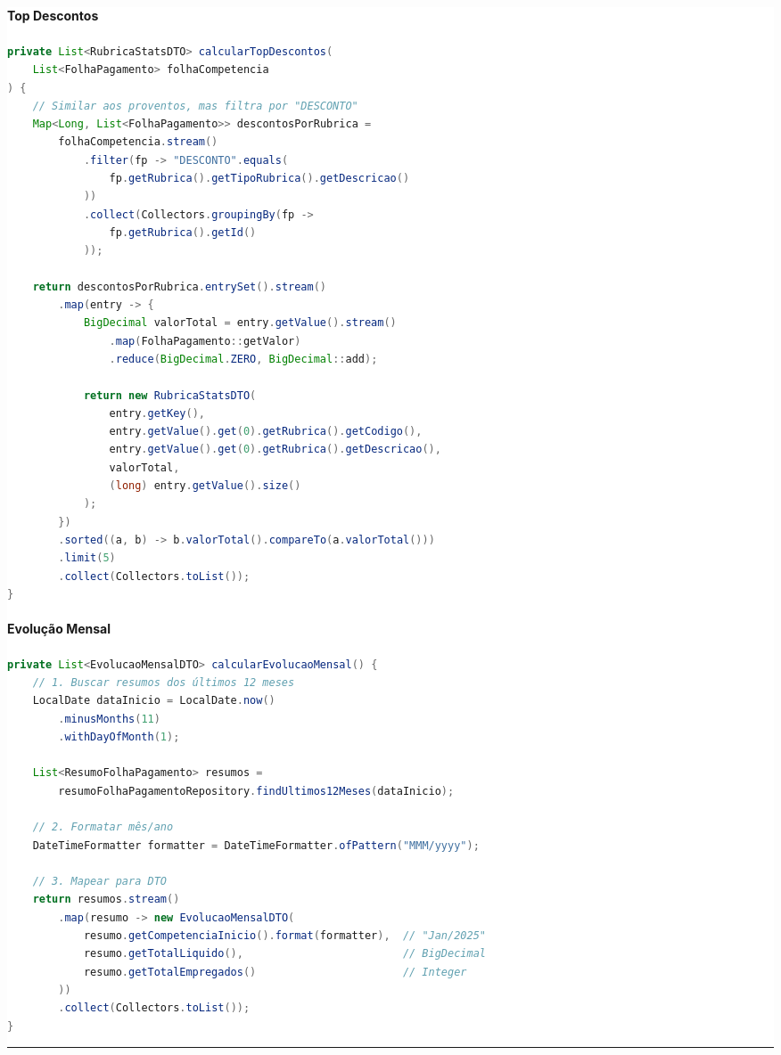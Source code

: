 #### Top Descontos

```java
private List<RubricaStatsDTO> calcularTopDescontos(
    List<FolhaPagamento> folhaCompetencia
) {
    // Similar aos proventos, mas filtra por "DESCONTO"
    Map<Long, List<FolhaPagamento>> descontosPorRubrica = 
        folhaCompetencia.stream()
            .filter(fp -> "DESCONTO".equals(
                fp.getRubrica().getTipoRubrica().getDescricao()
            ))
            .collect(Collectors.groupingBy(fp -> 
                fp.getRubrica().getId()
            ));
    
    return descontosPorRubrica.entrySet().stream()
        .map(entry -> {
            BigDecimal valorTotal = entry.getValue().stream()
                .map(FolhaPagamento::getValor)
                .reduce(BigDecimal.ZERO, BigDecimal::add);
            
            return new RubricaStatsDTO(
                entry.getKey(),
                entry.getValue().get(0).getRubrica().getCodigo(),
                entry.getValue().get(0).getRubrica().getDescricao(),
                valorTotal,
                (long) entry.getValue().size()
            );
        })
        .sorted((a, b) -> b.valorTotal().compareTo(a.valorTotal()))
        .limit(5)
        .collect(Collectors.toList());
}
```

#### Evolução Mensal

```java
private List<EvolucaoMensalDTO> calcularEvolucaoMensal() {
    // 1. Buscar resumos dos últimos 12 meses
    LocalDate dataInicio = LocalDate.now()
        .minusMonths(11)
        .withDayOfMonth(1);
    
    List<ResumoFolhaPagamento> resumos = 
        resumoFolhaPagamentoRepository.findUltimos12Meses(dataInicio);
    
    // 2. Formatar mês/ano
    DateTimeFormatter formatter = DateTimeFormatter.ofPattern("MMM/yyyy");
    
    // 3. Mapear para DTO
    return resumos.stream()
        .map(resumo -> new EvolucaoMensalDTO(
            resumo.getCompetenciaInicio().format(formatter),  // "Jan/2025"
            resumo.getTotalLiquido(),                         // BigDecimal
            resumo.getTotalEmpregados()                       // Integer
        ))
        .collect(Collectors.toList());
}
```

---